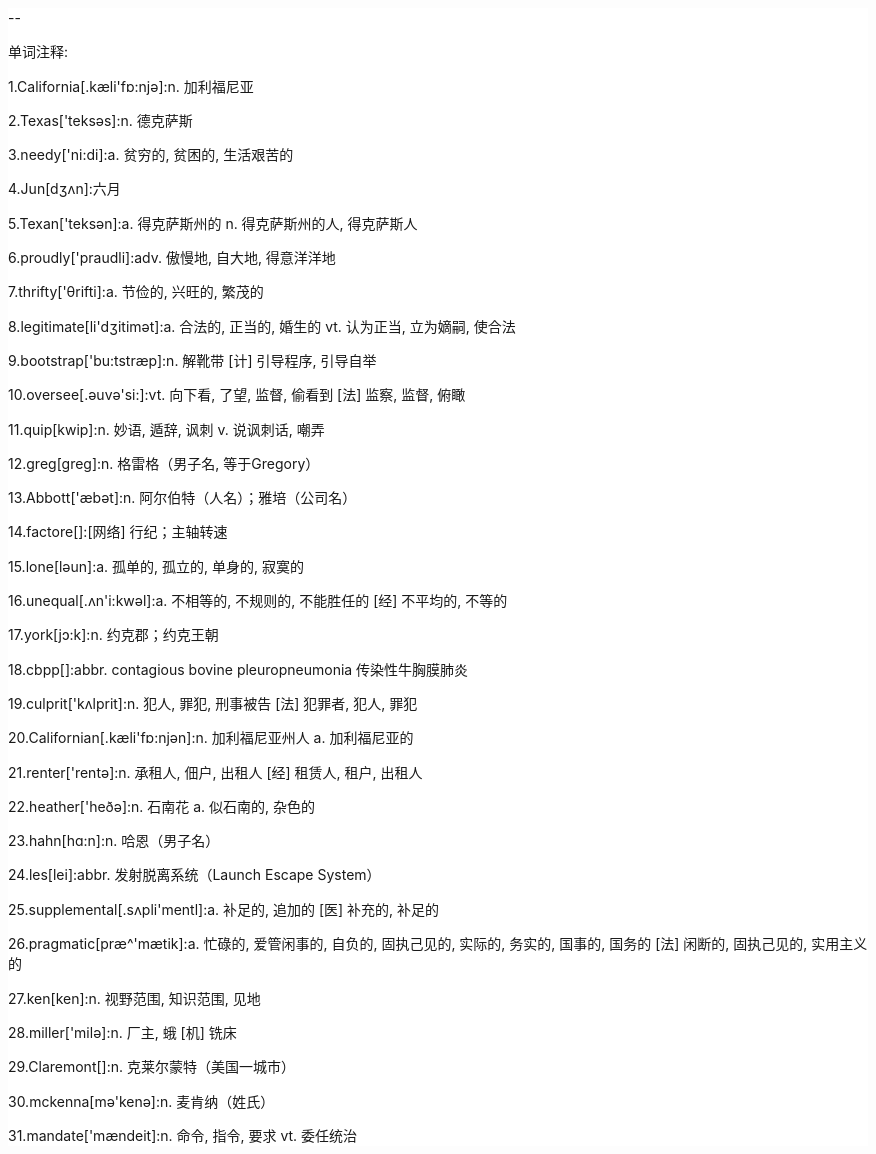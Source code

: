 -- 

 单词注释:

1.California[.kæli'fɒ:njә]:n. 加利福尼亚 

2.Texas['teksәs]:n. 德克萨斯 

3.needy['ni:di]:a. 贫穷的, 贫困的, 生活艰苦的 

4.Jun[dʒʌn]:六月 

5.Texan['teksәn]:a. 得克萨斯州的 n. 得克萨斯州的人, 得克萨斯人 

6.proudly['praudli]:adv. 傲慢地, 自大地, 得意洋洋地 

7.thrifty['θrifti]:a. 节俭的, 兴旺的, 繁茂的 

8.legitimate[li'dʒitimәt]:a. 合法的, 正当的, 婚生的 vt. 认为正当, 立为嫡嗣, 使合法 

9.bootstrap['bu:tstræp]:n. 解靴带 [计] 引导程序, 引导自举 

10.oversee[.әuvә'si:]:vt. 向下看, 了望, 监督, 偷看到 [法] 监察, 监督, 俯瞰 

11.quip[kwip]:n. 妙语, 遁辞, 讽刺 v. 说讽刺话, 嘲弄 

12.greg[greg]:n. 格雷格（男子名, 等于Gregory） 

13.Abbott['æbət]:n. 阿尔伯特（人名）；雅培（公司名） 

14.factore[]:[网络] 行纪；主轴转速 

15.lone[lәun]:a. 孤单的, 孤立的, 单身的, 寂寞的 

16.unequal[.ʌn'i:kwәl]:a. 不相等的, 不规则的, 不能胜任的 [经] 不平均的, 不等的 

17.york[jɔ:k]:n. 约克郡；约克王朝 

18.cbpp[]:abbr. contagious bovine pleuropneumonia 传染性牛胸膜肺炎 

19.culprit['kʌlprit]:n. 犯人, 罪犯, 刑事被告 [法] 犯罪者, 犯人, 罪犯 

20.Californian[.kæli'fɒ:njәn]:n. 加利福尼亚州人 a. 加利福尼亚的 

21.renter['rentә]:n. 承租人, 佃户, 出租人 [经] 租赁人, 租户, 出租人 

22.heather['heðә]:n. 石南花 a. 似石南的, 杂色的 

23.hahn[hɑ:n]:n. 哈恩（男子名） 

24.les[lei]:abbr. 发射脱离系统（Launch Escape System） 

25.supplemental[.sʌpli'mentl]:a. 补足的, 追加的 [医] 补充的, 补足的 

26.pragmatic[præ^'mætik]:a. 忙碌的, 爱管闲事的, 自负的, 固执己见的, 实际的, 务实的, 国事的, 国务的 [法] 闲断的, 固执己见的, 实用主义的 

27.ken[ken]:n. 视野范围, 知识范围, 见地 

28.miller['milә]:n. 厂主, 蛾 [机] 铣床 

29.Claremont[]:n. 克莱尔蒙特（美国一城市） 

30.mckenna[mә'kenә]:n. 麦肯纳（姓氏） 

31.mandate['mændeit]:n. 命令, 指令, 要求 vt. 委任统治 

